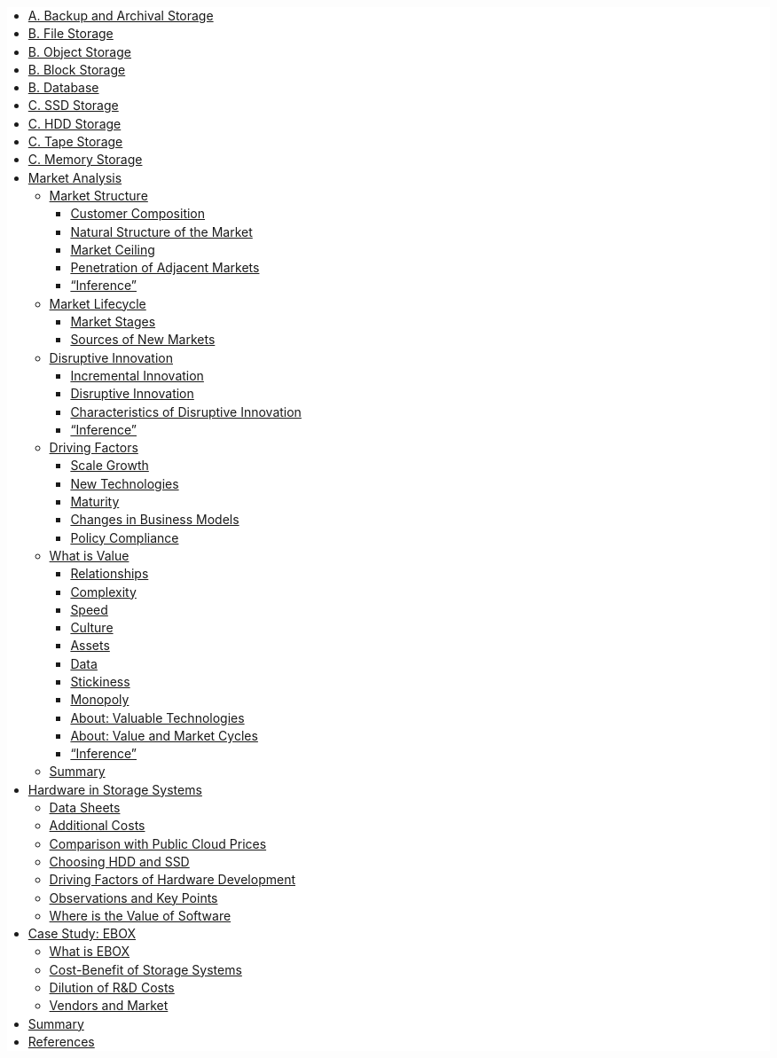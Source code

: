   * [A. Backup and Archival Storage](.)
  * [B. File Storage](.)
  * [B. Object Storage](.)
  * [B. Block Storage](.)
  * [B. Database](.)
  * [C. SSD Storage](.)
  * [C. HDD Storage](.)
  * [C. Tape Storage](.)
  * [C. Memory Storage](.)
* [Market Analysis](.)
  * [Market Structure](.)
    * [Customer Composition](.)
    * [Natural Structure of the Market](.)
    * [Market Ceiling](.)
    * [Penetration of Adjacent Markets](.)
    * [“Inference”](.)
  * [Market Lifecycle](.)
    * [Market Stages](.)
    * [Sources of New Markets](.)
  * [Disruptive Innovation](.)
    * [Incremental Innovation](.)
    * [Disruptive Innovation](.)
    * [Characteristics of Disruptive Innovation](.)
    * [“Inference”](.)
  * [Driving Factors](.)
    * [Scale Growth](.)
    * [New Technologies](.)
    * [Maturity](.)
    * [Changes in Business Models](.)
    * [Policy Compliance](.)
  * [What is Value](.)
    * [Relationships](.)
    * [Complexity](.)
    * [Speed](.)
    * [Culture](.)
    * [Assets](.)
    * [Data](.)
    * [Stickiness](.)
    * [Monopoly](.)
    * [About: Valuable Technologies](.)
    * [About: Value and Market Cycles](.)
    * [“Inference”](.)
  * [Summary](.)
* [Hardware in Storage Systems](.)
  * [Data Sheets](.)
  * [Additional Costs](.)
  * [Comparison with Public Cloud Prices](.)
  * [Choosing HDD and SSD](.)
  * [Driving Factors of Hardware Development](.)
  * [Observations and Key Points](.)
  * [Where is the Value of Software](.)
* [Case Study: EBOX](.)
  * [What is EBOX](.)
  * [Cost-Benefit of Storage Systems](.)
  * [Dilution of R&D Costs](.)
  * [Vendors and Market](.)
* [Summary](.)
* [References](.)
